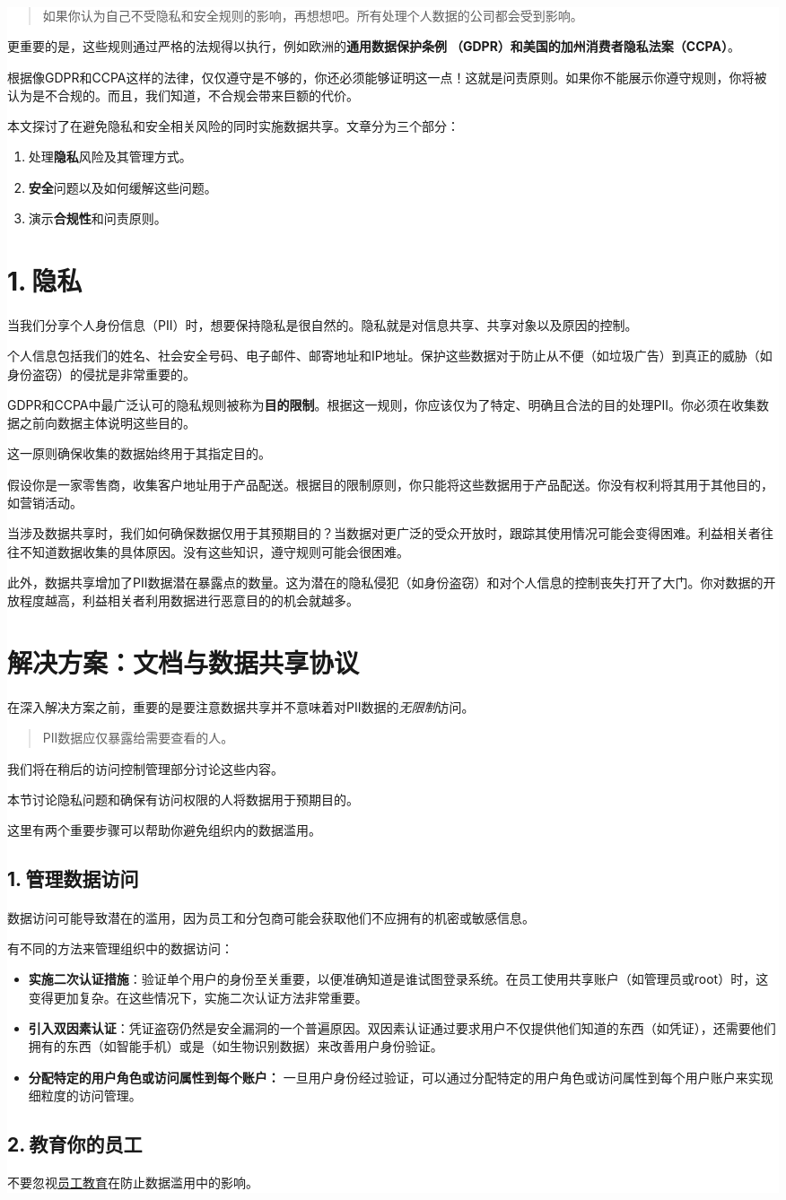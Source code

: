 > 如果你认为自己不受隐私和安全规则的影响，再想想吧。所有处理个人数据的公司都会受到影响。

更重要的是，这些规则通过严格的法规得以执行，例如欧洲的**通用数据保护条例** **（GDPR）**和美国的**加州消费者隐私法案（CCPA）**。

根据像GDPR和CCPA这样的法律，仅仅遵守是不够的，你还必须能够证明这一点！这就是问责原则。如果你不能展示你遵守规则，你将被认为是不合规的。而且，我们知道，不合规会带来巨额的代价。

本文探讨了在避免隐私和安全相关风险的同时实施数据共享。文章分为三个部分：

1.  处理**隐私**风险及其管理方式。

1.  **安全**问题以及如何缓解这些问题。

1.  演示**合规性**和问责原则。

# ‍1\. 隐私

当我们分享个人身份信息（PII）时，想要保持隐私是很自然的。隐私就是对信息共享、共享对象以及原因的控制。

个人信息包括我们的姓名、社会安全号码、电子邮件、邮寄地址和IP地址。保护这些数据对于防止从不便（如垃圾广告）到真正的威胁（如身份盗窃）的侵扰是非常重要的。

GDPR和CCPA中最广泛认可的隐私规则被称为**目的限制**。根据这一规则，你应该仅为了特定、明确且合法的目的处理PII。你必须在收集数据之前向数据主体说明这些目的。

这一原则确保收集的数据始终用于其指定目的。

假设你是一家零售商，收集客户地址用于产品配送。根据目的限制原则，你只能将这些数据用于产品配送。你没有权利将其用于其他目的，如营销活动。

当涉及数据共享时，我们如何确保数据仅用于其预期目的？当数据对更广泛的受众开放时，跟踪其使用情况可能会变得困难。利益相关者往往不知道数据收集的具体原因。没有这些知识，遵守规则可能会很困难。

此外，数据共享增加了PII数据潜在暴露点的数量。这为潜在的隐私侵犯（如身份盗窃）和对个人信息的控制丧失打开了大门。你对数据的开放程度越高，利益相关者利用数据进行恶意目的的机会就越多。

# 解决方案：文档与数据共享协议

在深入解决方案之前，重要的是要注意数据共享并不意味着对PII数据的*无限制*访问。

> PII数据应仅暴露给需要查看的人。

我们将在稍后的访问控制管理部分讨论这些内容。

本节讨论隐私问题和确保有访问权限的人将数据用于预期目的。

这里有两个重要步骤可以帮助你避免组织内的数据滥用。

## 1. 管理数据访问

数据访问可能导致潜在的滥用，因为员工和分包商可能会获取他们不应拥有的机密或敏感信息。

有不同的方法来管理组织中的数据访问：

+   **实施二次认证措施**：验证单个用户的身份至关重要，以便准确知道是谁试图登录系统。在员工使用共享账户（如管理员或root）时，这变得更加复杂。在这些情况下，实施二次认证方法非常重要。

+   **引入双因素认证**：凭证盗窃仍然是安全漏洞的一个普遍原因。双因素认证通过要求用户不仅提供他们知道的东西（如凭证），还需要他们拥有的东西（如智能手机）或是（如生物识别数据）来改善用户身份验证。

+   **分配特定的用户角色或访问属性到每个账户：** 一旦用户身份经过验证，可以通过分配特定的用户角色或访问属性到每个用户账户来实现细粒度的访问管理。

## 2\. 教育你的员工

不要忽视[员工教育](https://www.knowbe4.com/hubfs/2021-State-of-Privacy-Security-Awareness-Report-Research_EN-US.pdf?hsLang=en-us)在防止数据滥用中的影响。
